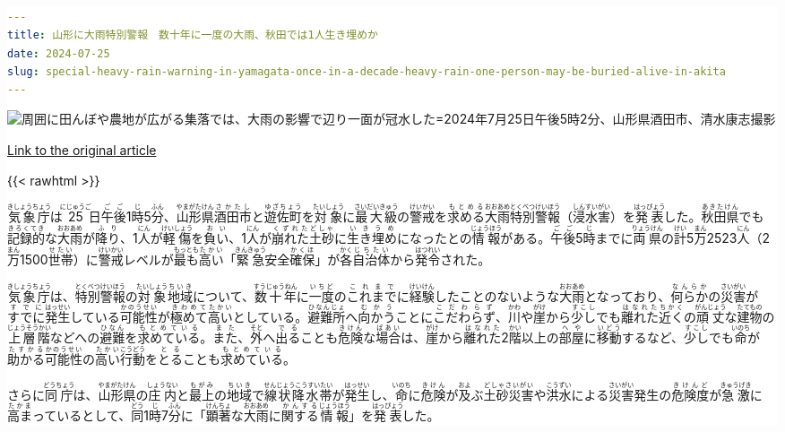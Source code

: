 ```yaml
---
title: 山形に大雨特別警報　数十年に一度の大雨、秋田では1人生き埋めか
date: 2024-07-25
slug: special-heavy-rain-warning-in-yamagata-once-in-a-decade-heavy-rain-one-person-may-be-buried-alive-in-akita
---
```


![周囲に田んぼや農地が広がる集落では、大雨の影響で辺り一面が冠水した=2024年7月25日午後5時2分、山形県酒田市、清水康志撮影](https://www.asahicom.jp/imgopt/img/b8397c5f1c/comm_L/AS20240725003235.jpg "周囲に田んぼや農地が広がる集落では、大雨の影響で辺り一面が冠水した=2024年7月25日午後5時2分、山形県酒田市、清水康志撮影")

[Link to the original article](https://asahi.com/articles/ASS7T1D2YS7TUTIL00YM.html?iref=comtop_7_02)

{{< rawhtml >}}
<p><ruby>気象庁<rt>きしょうちょう</rt></ruby>は<ruby>25<rt>にじゅうご</rt></ruby>日<ruby>午後<rt>ごご</rt></ruby>1<ruby>時<rt>じ</rt></ruby>5<ruby>分<rt>ふん</rt></ruby>、<ruby>山形県<rt>やまがたけん</rt></ruby><ruby>酒田市<rt>さかたし</rt></ruby>と<ruby>遊佐町<rt>ゆざちょう</rt></ruby>を<ruby>対象<rt>たいしょう</rt></ruby>に<ruby>最大級<rt>さいだいきゅう</rt></ruby>の<ruby>警戒<rt>けいかい</rt></ruby>を<ruby>求める<rt>もとめる</rt></ruby><ruby>大雨特別警報<rt>おおあめとくべつけいほう</rt></ruby>（<ruby>浸水害<rt>しんすいがい</rt></ruby>）を<ruby>発表<rt>はっぴょう</rt></ruby>した。<ruby>秋田県<rt>あきたけん</rt></ruby>でも<ruby>記録的<rt>きろくてき</rt></ruby>な<ruby>大雨<rt>おおあめ</rt></ruby>が<ruby>降り<rt>ふり</rt></ruby>、1<ruby>人<rt>にん</rt></ruby>が<ruby>軽傷<rt>けいしょう</rt></ruby>を<ruby>負い<rt>おい</rt></ruby>、1<ruby>人<rt>にん</rt></ruby>が<ruby>崩れた<rt>くずれた</rt></ruby><ruby>土砂<rt>どしゃ</rt></ruby>に<ruby>生き埋め<rt>いきうめ</rt></ruby>になったとの<ruby>情報<rt>じょうほう</rt></ruby>がある。<ruby>午後<rt>ごご</rt></ruby>5<ruby>時<rt>じ</rt></ruby>までに<ruby>両県<rt>りょうけん</rt></ruby>の<ruby>計<rt>けい</rt></ruby>5<ruby>万<rt>まん</rt></ruby>2523<ruby>人<rt>にん</rt></ruby>（2<ruby>万<rt>まん</rt></ruby>1500<ruby>世帯<rt>せたい</rt></ruby>）に<ruby>警戒<rt>けいかい</rt></ruby>レベルが<ruby>最も<rt>もっとも</rt></ruby><ruby>高い<rt>たかい</rt></ruby>「<ruby>緊急<rt>きんきゅう</rt></ruby>安全<ruby>確保<rt>かくほ</rt></ruby>」が<ruby>各<rt>かく</rt></ruby><ruby>自治体<rt>じちたい</rt></ruby>から<ruby>発令<rt>はつれい</rt></ruby>された。</p>

<p><ruby>気象庁<rt>きしょうちょう</rt></ruby>は、<ruby>特別<rt>とくべつ</rt></ruby><ruby>警報<rt>けいほう</rt></ruby>の<ruby>対象<rt>たいしょう</rt></ruby><ruby>地域<rt>ちいき</rt></ruby>について、<ruby>数十年<rt>すうじゅうねん</rt></ruby>に<ruby>一度<rt>いちど</rt></ruby>の<ruby>これまで<rt>これまで</rt></ruby>に<ruby>経験<rt>けいけん</rt></ruby>したことのないような<ruby>大雨<rt>おおあめ</rt></ruby>となっており、<ruby>何らか<rt>なんらか</rt></ruby>の<ruby>災害<rt>さいがい</rt></ruby>が<ruby>すでに<rt>すでに</rt></ruby><ruby>発生<rt>はっせい</rt></ruby>している<ruby>可能性<rt>かのうせい</rt></ruby>が<ruby>極めて<rt>きわめて</rt></ruby><ruby>高い<rt>たかい</rt></ruby>としている。<ruby>避難所<rt>ひなんじょ</rt></ruby>へ<ruby>向かう<rt>むかう</rt></ruby>ことに<ruby>こだわらず<rt>こだわらず</rt></ruby>、<ruby>川<rt>かわ</rt></ruby>や<ruby>崖<rt>がけ</rt></ruby>から<ruby>少し<rt>すこし</rt></ruby>でも<ruby>離れた<rt>はなれた</rt></ruby><ruby>近く<rt>ちかく</rt></ruby>の<ruby>頑丈<rt>がんじょう</rt></ruby>な<ruby>建物<rt>たてもの</rt></ruby>の<ruby>上層階<rt>じょうそうかい</rt></ruby>などへの<ruby>避難<rt>ひなん</rt></ruby>を<ruby>求めている<rt>もとめている</rt></ruby>。<ruby>また<rt>また</rt></ruby>、<ruby>外<rt>そと</rt></ruby>へ<ruby>出る<rt>でる</rt></ruby>ことも<ruby>危険<rt>きけん</rt></ruby>な<ruby>場合<rt>ばあい</rt></ruby>は、<ruby>崖<rt>がけ</rt></ruby>から<ruby>離れた<rt>はなれた</rt></ruby>2<ruby>階<rt>かい</rt></ruby>以上の<ruby>部屋<rt>へや</rt></ruby>に<ruby>移動<rt>いどう</rt></ruby>するなど、<ruby>少し<rt>すこし</rt></ruby>でも<ruby>命<rt>いのち</rt></ruby>が<ruby>助かる<rt>たすかる</rt></ruby><ruby>可能性<rt>かのうせい</rt></ruby>の<ruby>高い<rt>たかい</rt></ruby><ruby>行動<rt>こうどう</rt></ruby>を<ruby>とる<rt>とる</rt></ruby>ことも<ruby>求めている<rt>もとめている</rt></ruby>。</p>

<p>さらに<ruby>同庁<rt>どうちょう</rt></ruby>は、<ruby>山形県<rt>やまがたけん</rt></ruby>の<ruby>庄内<rt>しょうない</rt></ruby>と<ruby>最上<rt>もがみ</rt></ruby>の<ruby>地域<rt>ちいき</rt></ruby>で<ruby>線状降水帯<rt>せんじょうこうすいたい</rt></ruby>が<ruby>発生<rt>はっせい</rt></ruby>し、<ruby>命<rt>いのち</rt></ruby>に<ruby>危険<rt>きけん</rt></ruby>が<ruby>及<rt>およ</rt></ruby>ぶ<ruby>土砂災害<rt>どしゃさいがい</rt></ruby>や<ruby>洪水<rt>こうずい</rt></ruby>による<ruby>災害<rt>さいがい</rt></ruby>発生の<ruby>危険度<rt>きけんど</rt></ruby>が<ruby>急激<rt>きゅうげき</rt></ruby>に<ruby>高ま<rt>たかま</rt></ruby>っているとして、<ruby>同<rt>どう</rt></ruby>1<ruby>時<rt>じ</rt></ruby>7<ruby>分<rt>ふん</rt></ruby>に「<ruby>顕著<rt>けんちょ</rt></ruby>な<ruby>大雨<rt>おおあめ</rt></ruby>に<ruby>関する<rt>かんする</rt></ruby><ruby>情報<rt>じょうほう</rt></ruby>」を<ruby>発表<rt>はっぴょう</rt></ruby>した。</p>
